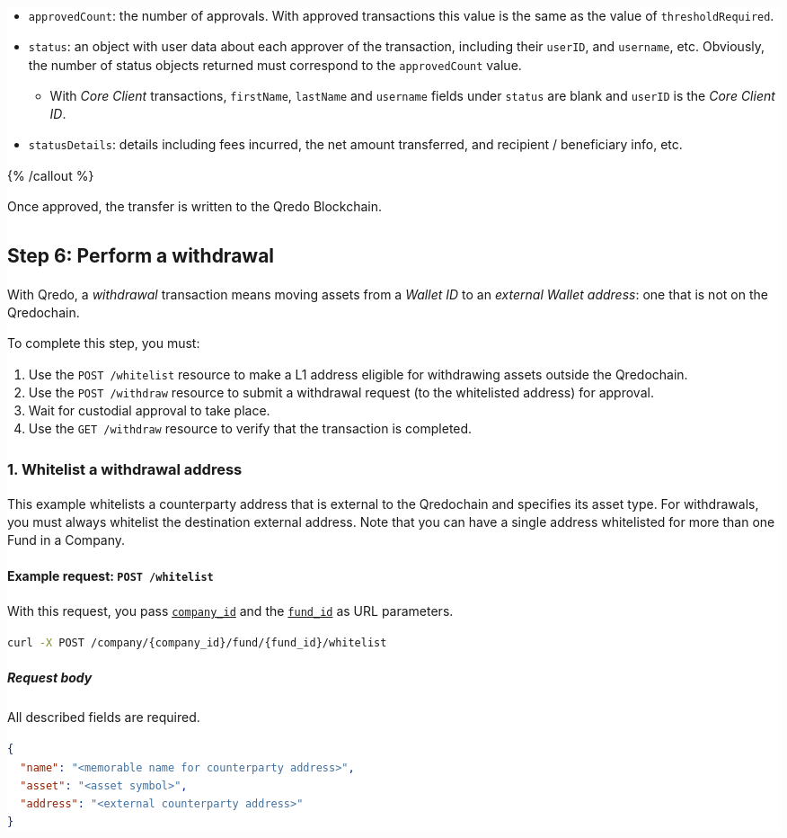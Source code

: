 * `approvedCount`: the number of approvals. With approved transactions this value is the same as the value of `thresholdRequired`.
* `status`: an object with user data about each approver of the transaction, including their `userID`, and `username`, etc. Obviously, the number of status objects returned must correspond to the `approvedCount` value.
    * With *Core Client* transactions, `firstName`, `lastName` and `username` fields under `status` are blank and `userID` is the *Core Client ID*.
    
* `statusDetails`: details including fees incurred, the net amount transferred, and recipient / beneficiary info, etc.

{% /callout %}

Once approved, the transfer is written to the Qredo Blockchain.

## Step 6: Perform a withdrawal

With Qredo, a *withdrawal* transaction means moving assets from a *Wallet ID* to an *external Wallet address*: one that is not on the Qredochain. 

To complete this step, you must:

1. Use the `POST /whitelist` resource to make a L1 address eligible for withdrawing assets outside the Qredochain.
2. Use the `POST /withdraw` resource to submit a withdrawal request (to the whitelisted address) for approval.
3. Wait for custodial approval to take place.
4. Use the `GET /withdraw` resource to verify that the transaction is completed.

### 1. Whitelist a withdrawal address

This example whitelists a counterparty address that is external to the Qredochain and specifies its asset type. For withdrawals, you must always whitelist the destination external address. Note that you can have a single address whitelisted for more than one Fund in a Company.

#### Example request: `POST /whitelist`

With this request, you pass [`company_id`](/developer-guides/partner-api/walkthrough#step-1-create-a-company) and the [`fund_id`](/developer-guides/partner-api/walkthrough#step-3-create-a-fund) as URL parameters.

```bash
curl -X POST /company/{company_id}/fund/{fund_id}/whitelist
```

##### Request body

All described fields are required.

```json
{
  "name": "<memorable name for counterparty address>",
  "asset": "<asset symbol>", 
  "address": "<external counterparty address>"
}
```
